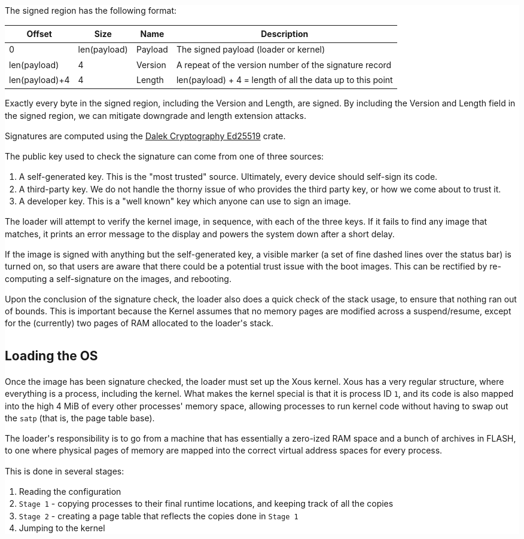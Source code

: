 The signed region has the following format:

| Offset            | Size              | Name      | Description                                                             |
| ------            | ----              | --------- | ----------------------------------------------------------------------- |
| 0                 | len(payload)      | Payload   | The signed payload (loader or kernel)                                   |
| len(payload)      | 4                 | Version   | A repeat of the version number of the signature record                  |
| len(payload)+4    | 4                 | Length    | len(payload) + 4 = length of all the data up to this point              |

Exactly every byte in the signed region, including the Version and Length, are signed. By including the Version and Length field in the signed region, we can mitigate downgrade and length extension attacks.

Signatures are computed using the [Dalek Cryptography Ed25519](https://github.com/dalek-cryptography/ed25519-dalek) crate.

The public key used to check the signature can come from one of three sources:

1. A self-generated key. This is the "most trusted" source. Ultimately, every device should self-sign its code.
2. A third-party key. We do not handle the thorny issue of who provides the third party key, or how we come about to trust it.
3. A developer key. This is a "well known" key which anyone can use to sign an image.

The loader will attempt to verify the kernel image, in sequence, with each of the three keys. If it fails to find any image that matches, it prints an error message to the display and powers the system down after a short delay.

If the image is signed with anything but the self-generated key, a visible marker (a set of fine dashed lines over the status bar) is turned on, so that users are aware that there could be a potential trust issue with the boot images. This can be rectified by re-computing a self-signature on the images, and rebooting.

Upon the conclusion of the signature check, the loader also does a quick check of the stack usage, to ensure that nothing ran out of bounds. This is important because the Kernel assumes that no memory pages are modified across a suspend/resume, except for the (currently) two pages of RAM allocated to the loader's stack.

## Loading the OS

Once the image has been signature checked, the loader must set up the Xous kernel. Xous has a very regular structure, where everything is a process, including the kernel. What makes the kernel special is that it is process ID `1`, and its code is also mapped into the high 4 MiB of every other processes' memory space, allowing processes to run kernel code without having to swap out the `satp` (that is, the page table base).

The loader's responsibility is to go from a machine that has essentially a zero-ized RAM space and a bunch of archives in FLASH, to one where physical pages of memory are mapped into the correct virtual address spaces for every process.

This is done in several stages:

1. Reading the configuration
2. `Stage 1` - copying processes to their final runtime locations, and keeping track of all the copies
3. `Stage 2` - creating a page table that reflects the copies done in `Stage 1`
4. Jumping to the kernel
